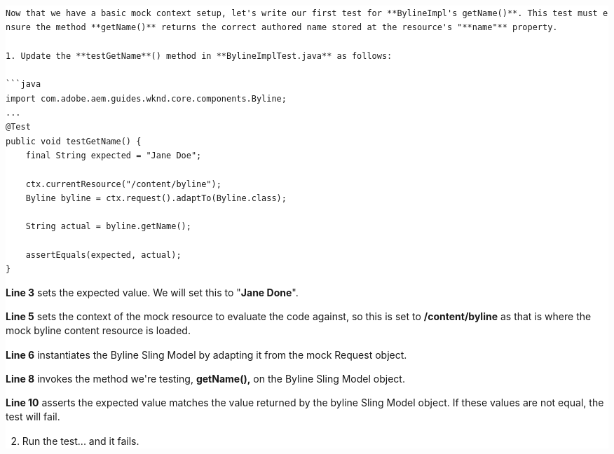    ```
Now that we have a basic mock context setup, let's write our first test for **BylineImpl's getName()**. This test must ensure the method **getName()** returns the correct authored name stored at the resource's "**name"** property.

1. Update the **testGetName**() method in **BylineImplTest.java** as follows:

   ```java
   import com.adobe.aem.guides.wknd.core.components.Byline;
   ...
   @Test
   public void testGetName() {
       final String expected = "Jane Doe";

       ctx.currentResource("/content/byline");
       Byline byline = ctx.request().adaptTo(Byline.class);

       String actual = byline.getName();

       assertEquals(expected, actual);
   }
   ```

   **Line 3** sets the expected value. We will set this to "**Jane Done**".

   **Line 5** sets the context of the mock resource to evaluate the code against, so this is set to **/content/byline** as that is where the mock byline content resource is loaded.

   **Line 6** instantiates the Byline Sling Model by adapting it from the mock Request object.

   **Line 8** invokes the method we're testing, **getName(),** on the Byline Sling Model object.

   **Line 10** asserts the expected value matches the value returned by the byline Sling Model object. If these values are not equal, the test will fail.

2. Run the test... and it fails.
